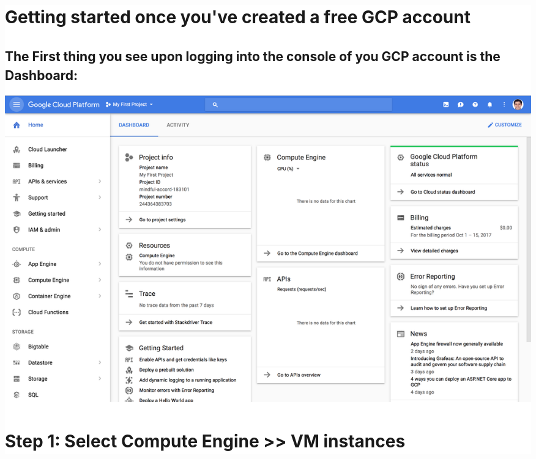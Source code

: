 # Getting started once you've created a free GCP account



 ## The First thing you see upon logging into the console of you GCP account is the Dashboard:




<kbd>
  <img src="figs/0_after_creating_instance.png">
</kbd>




# Step 1: Select Compute Engine >> VM instances


<kbd>